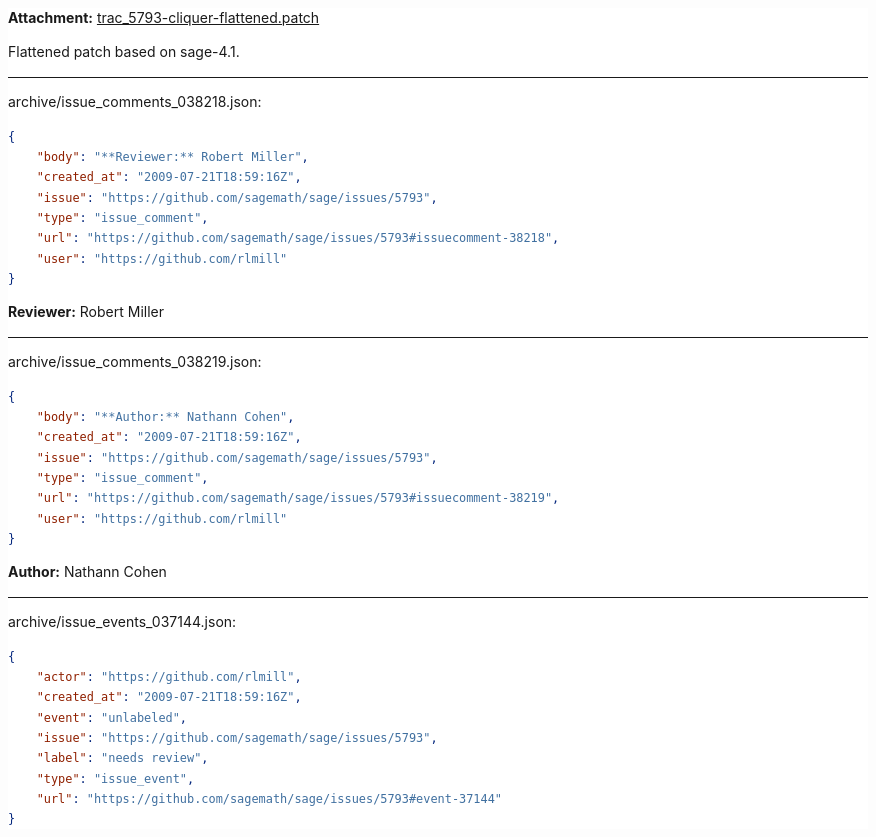 **Attachment:** [trac_5793-cliquer-flattened.patch](https://github.com/sagemath/sage/files/ticket5793/trac_5793-cliquer-flattened.patch)

Flattened patch based on sage-4.1.



---

archive/issue_comments_038218.json:
```json
{
    "body": "**Reviewer:** Robert Miller",
    "created_at": "2009-07-21T18:59:16Z",
    "issue": "https://github.com/sagemath/sage/issues/5793",
    "type": "issue_comment",
    "url": "https://github.com/sagemath/sage/issues/5793#issuecomment-38218",
    "user": "https://github.com/rlmill"
}
```

**Reviewer:** Robert Miller



---

archive/issue_comments_038219.json:
```json
{
    "body": "**Author:** Nathann Cohen",
    "created_at": "2009-07-21T18:59:16Z",
    "issue": "https://github.com/sagemath/sage/issues/5793",
    "type": "issue_comment",
    "url": "https://github.com/sagemath/sage/issues/5793#issuecomment-38219",
    "user": "https://github.com/rlmill"
}
```

**Author:** Nathann Cohen



---

archive/issue_events_037144.json:
```json
{
    "actor": "https://github.com/rlmill",
    "created_at": "2009-07-21T18:59:16Z",
    "event": "unlabeled",
    "issue": "https://github.com/sagemath/sage/issues/5793",
    "label": "needs review",
    "type": "issue_event",
    "url": "https://github.com/sagemath/sage/issues/5793#event-37144"
}
```

